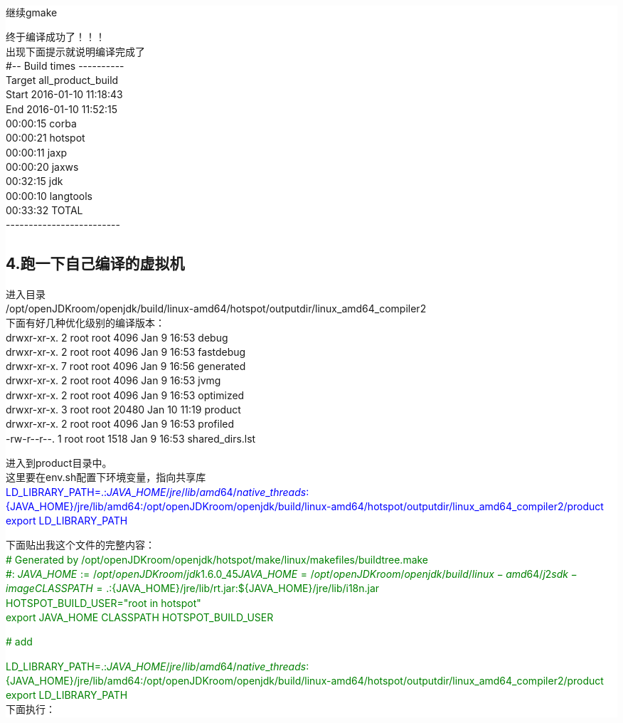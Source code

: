 继续gmake  

终于编译成功了！！！  
出现下面提示就说明编译完成了  
\#-- Build times ----------  
Target all\_product\_build  
Start 2016-01-10 11:18:43  
End   2016-01-10 11:52:15  
00:00:15 corba  
00:00:21 hotspot  
00:00:11 jaxp  
00:00:20 jaxws  
00:32:15 jdk  
00:00:10 langtools  
00:33:32 TOTAL  
\-------------------------  

## 4.跑一下自己编译的虚拟机
进入目录  
/opt/openJDKroom/openjdk/build/linux-amd64/hotspot/outputdir/linux\_amd64\_compiler2  
下面有好几种优化级别的编译版本：  
drwxr-xr-x. 2 root root  4096 Jan  9 16:53 debug  
drwxr-xr-x. 2 root root  4096 Jan  9 16:53 fastdebug  
drwxr-xr-x. 7 root root  4096 Jan  9 16:56 generated  
drwxr-xr-x. 2 root root  4096 Jan  9 16:53 jvmg  
drwxr-xr-x. 2 root root  4096 Jan  9 16:53 optimized  
drwxr-xr-x. 3 root root 20480 Jan 10 11:19 product  
drwxr-xr-x. 2 root root  4096 Jan  9 16:53 profiled  
-rw-r--r--. 1 root root  1518 Jan  9 16:53 shared\_dirs.lst  

进入到product目录中。  
这里要在env.sh配置下环境变量，指向共享库  
<font color="blue">LD\_LIBRARY\_PATH=.:${JAVA\_HOME}/jre/lib/amd64/native\_threads:${JAVA\_HOME}/jre/lib/amd64:/opt/openJDKroom/openjdk/build/linux-amd64/hotspot/outputdir/linux\_amd64\_compiler2/product  
export LD\_LIBRARY\_PATH</font>

下面贴出我这个文件的完整内容：  
<font color="green" >
\# Generated by /opt/openJDKroom/openjdk/hotspot/make/linux/makefiles/buildtree.make  
\#: ${JAVA\_HOME:=/opt/openJDKroom/jdk1.6.0\_45}  
JAVA\_HOME=/opt/openJDKroom/openjdk/build/linux-amd64/j2sdk-image  
CLASSPATH=.:${JAVA\_HOME}/jre/lib/rt.jar:${JAVA\_HOME}/jre/lib/i18n.jar  
HOTSPOT\_BUILD\_USER="root in hotspot"  
export JAVA\_HOME CLASSPATH HOTSPOT\_BUILD\_USER

\# add  

LD\_LIBRARY\_PATH=.:${JAVA\_HOME}/jre/lib/amd64/native\_threads:${JAVA\_HOME}/jre/lib/amd64:/opt/openJDKroom/openjdk/build/linux-amd64/hotspot/outputdir/linux\_amd64\_compiler2/product
export LD\_LIBRARY\_PATH  
</font>
下面执行：
